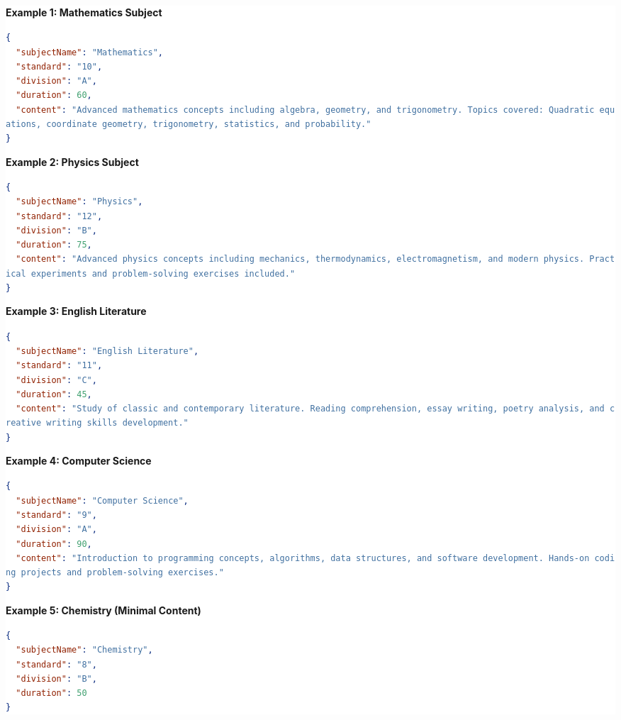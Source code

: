 **Example 1: Mathematics Subject**
```json
{
  "subjectName": "Mathematics",
  "standard": "10",
  "division": "A",
  "duration": 60,
  "content": "Advanced mathematics concepts including algebra, geometry, and trigonometry. Topics covered: Quadratic equations, coordinate geometry, trigonometry, statistics, and probability."
}
```

**Example 2: Physics Subject**
```json
{
  "subjectName": "Physics",
  "standard": "12",
  "division": "B",
  "duration": 75,
  "content": "Advanced physics concepts including mechanics, thermodynamics, electromagnetism, and modern physics. Practical experiments and problem-solving exercises included."
}
```

**Example 3: English Literature**
```json
{
  "subjectName": "English Literature",
  "standard": "11",
  "division": "C",
  "duration": 45,
  "content": "Study of classic and contemporary literature. Reading comprehension, essay writing, poetry analysis, and creative writing skills development."
}
```

**Example 4: Computer Science**
```json
{
  "subjectName": "Computer Science",
  "standard": "9",
  "division": "A",
  "duration": 90,
  "content": "Introduction to programming concepts, algorithms, data structures, and software development. Hands-on coding projects and problem-solving exercises."
}
```

**Example 5: Chemistry (Minimal Content)**
```json
{
  "subjectName": "Chemistry",
  "standard": "8",
  "division": "B",
  "duration": 50
}
```
